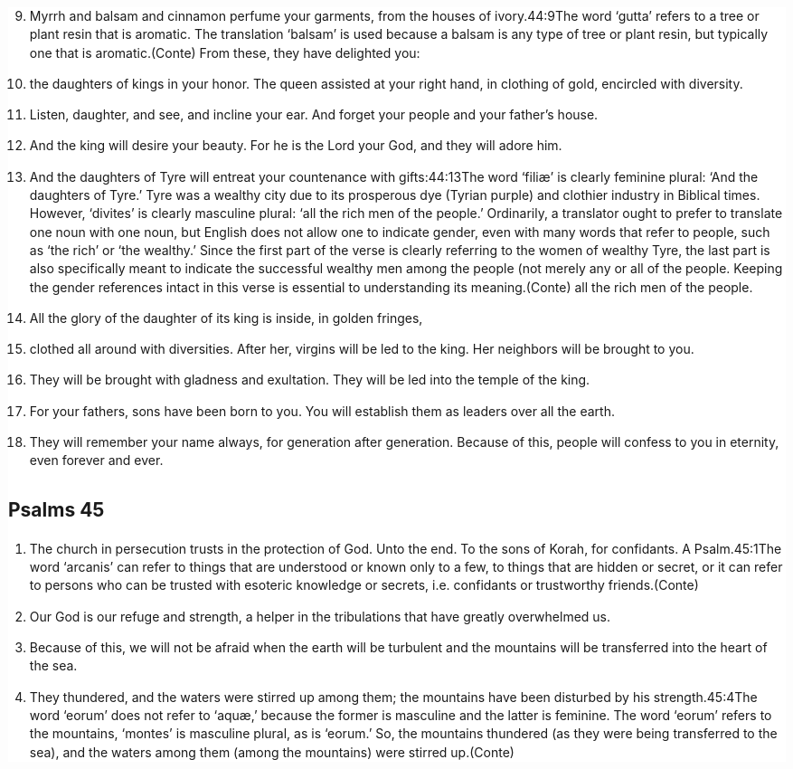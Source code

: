 9. Myrrh and balsam and cinnamon perfume your garments, from the houses of ivory.44:9The word ‘gutta’ refers to a tree or plant resin that is aromatic. The translation ‘balsam’ is used because a balsam is any type of tree or plant resin, but typically one that is aromatic.(Conte) From these, they have delighted you: 

10. the daughters of kings in your honor. The queen assisted at your right hand, in clothing of gold, encircled with diversity. 

11. Listen, daughter, and see, and incline your ear. And forget your people and your father’s house. 

12. And the king will desire your beauty. For he is the Lord your God, and they will adore him. 

13. And the daughters of Tyre will entreat your countenance with gifts:44:13The word ‘filiæ’ is clearly feminine plural: ‘And the daughters of Tyre.’ Tyre was a wealthy city due to its prosperous dye (Tyrian purple) and clothier industry in Biblical times. However, ‘divites’ is clearly masculine plural: ‘all the rich men of the people.’ Ordinarily, a translator ought to prefer to translate one noun with one noun, but English does not allow one to indicate gender, even with many words that refer to people, such as ‘the rich’ or ‘the wealthy.’ Since the first part of the verse is clearly referring to the women of wealthy Tyre, the last part is also specifically meant to indicate the successful wealthy men among the people (not merely any or all of the people. Keeping the gender references intact in this verse is essential to understanding its meaning.(Conte) all the rich men of the people. 

14. All the glory of the daughter of its king is inside, in golden fringes, 

15. clothed all around with diversities. After her, virgins will be led to the king. Her neighbors will be brought to you. 

16. They will be brought with gladness and exultation. They will be led into the temple of the king. 

17. For your fathers, sons have been born to you. You will establish them as leaders over all the earth. 

18. They will remember your name always, for generation after generation. Because of this, people will confess to you in eternity, even forever and ever.   

## Psalms 45

1. The church in persecution trusts in the protection of God.  Unto the end. To the sons of Korah, for confidants. A Psalm.45:1The word ‘arcanis’ can refer to things that are understood or known only to a few, to things that are hidden or secret, or it can refer to persons who can be trusted with esoteric knowledge or secrets, i.e. confidants or trustworthy friends.(Conte)

2.  Our God is our refuge and strength, a helper in the tribulations that have greatly overwhelmed us. 

3. Because of this, we will not be afraid when the earth will be turbulent and the mountains will be transferred into the heart of the sea. 

4. They thundered, and the waters were stirred up among them; the mountains have been disturbed by his strength.45:4The word ‘eorum’ does not refer to ‘aquæ,’ because the former is masculine and the latter is feminine. The word ‘eorum’ refers to the mountains, ‘montes’ is masculine plural, as is ‘eorum.’ So, the mountains thundered (as they were being transferred to the sea), and the waters among them (among the mountains) were stirred up.(Conte) 
